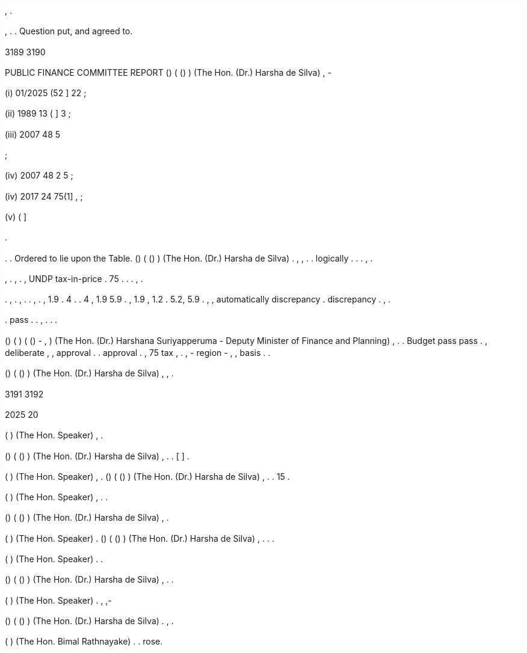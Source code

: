 , .

, . . Question put, and agreed to.

3189 3190

PUBLIC FINANCE COMMITTEE REPORT () ( () ) (The Hon. (Dr.) Harsha de Silva) , -

(i) 01/2025 (52 ] 22 ;

(ii) 1989 13 ( ] 3 ;

(iii) 2007 48 5

;

(iv) 2007 48 2 5 ;

(iv) 2017 24 75(1] , ;

(v) ( ]

.

. . Ordered to lie upon the Table. () ( () ) (The Hon. (Dr.) Harsha de Silva) . , , . . logically . . . , .

, . , . , UNDP tax-in-price . 75 . . . , .

. , . , . . , . , 1.9 . 4 . . 4 , 1.9 5.9 . , 1.9 , 1.2 . 5.2, 5.9 . , , automatically discrepancy . discrepancy . , .

. pass . . , . . .

() ( ) ( () - , ) (The Hon. (Dr.) Harshana Suriyapperuma - Deputy Minister of Finance and Planning) , . . Budget pass pass . , deliberate , , approval . . approval . , 75 tax , . , - region - , , basis . .

() ( () ) (The Hon. (Dr.) Harsha de Silva) , , .

3191 3192

2025 20

( ) (The Hon. Speaker) , .

() ( () ) (The Hon. (Dr.) Harsha de Silva) , . . [ ] .

( ) (The Hon. Speaker) , . () ( () ) (The Hon. (Dr.) Harsha de Silva) , . . 15 .

( ) (The Hon. Speaker) , . .

() ( () ) (The Hon. (Dr.) Harsha de Silva) , .

( ) (The Hon. Speaker) . () ( () ) (The Hon. (Dr.) Harsha de Silva) , . . .

( ) (The Hon. Speaker) . .

() ( () ) (The Hon. (Dr.) Harsha de Silva) , . .

( ) (The Hon. Speaker) . , ,-

() ( () ) (The Hon. (Dr.) Harsha de Silva) . , .

( ) (The Hon. Bimal Rathnayake) . . rose.
